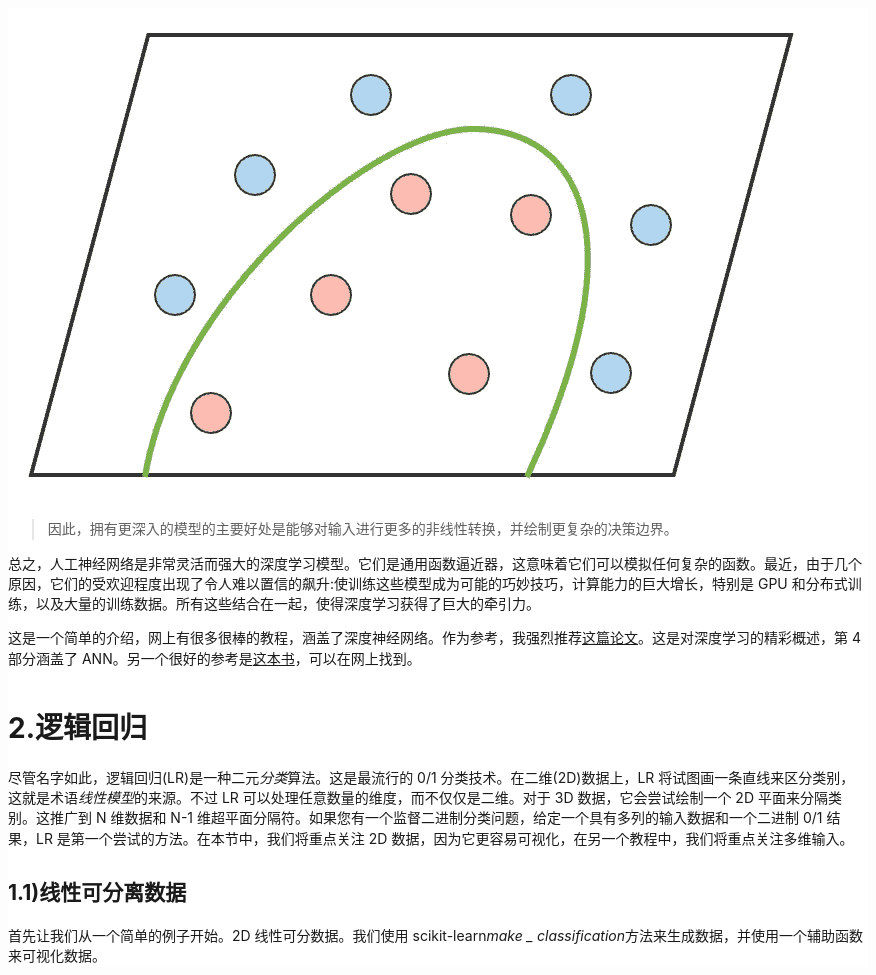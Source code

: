 ![](img/c29565d51ceed1236817fe2a8ddfccd0.png)

> 因此，拥有更深入的模型的主要好处是能够对输入进行更多的非线性转换，并绘制更复杂的决策边界。

总之，人工神经网络是非常灵活而强大的深度学习模型。它们是通用函数逼近器，这意味着它们可以模拟任何复杂的函数。最近，由于几个原因，它们的受欢迎程度出现了令人难以置信的飙升:使训练这些模型成为可能的巧妙技巧，计算能力的巨大增长，特别是 GPU 和分布式训练，以及大量的训练数据。所有这些结合在一起，使得深度学习获得了巨大的牵引力。

这是一个简单的介绍，网上有很多很棒的教程，涵盖了深度神经网络。作为参考，我强烈推荐[这篇论文](http://u.cs.biu.ac.il/~yogo/nnlp.pdf)。这是对深度学习的精彩概述，第 4 部分涵盖了 ANN。另一个很好的参考是[这本书](http://neuralnetworksanddeeplearning.com/chap1.html)，可以在网上找到。

# 2.逻辑回归

尽管名字如此，逻辑回归(LR)是一种二元*分类*算法。这是最流行的 0/1 分类技术。在二维(2D)数据上，LR 将试图画一条直线来区分类别，这就是术语*线性模型*的来源。不过 LR 可以处理任意数量的维度，而不仅仅是二维。对于 3D 数据，它会尝试绘制一个 2D 平面来分隔类别。这推广到 N 维数据和 N-1 维超平面分隔符。如果您有一个监督二进制分类问题，给定一个具有多列的输入数据和一个二进制 0/1 结果，LR 是第一个尝试的方法。在本节中，我们将重点关注 2D 数据，因为它更容易可视化，在另一个教程中，我们将重点关注多维输入。

## 1.1)线性可分离数据

首先让我们从一个简单的例子开始。2D 线性可分数据。我们使用 scikit-learn*make _ classification*方法来生成数据，并使用一个辅助函数来可视化数据。
